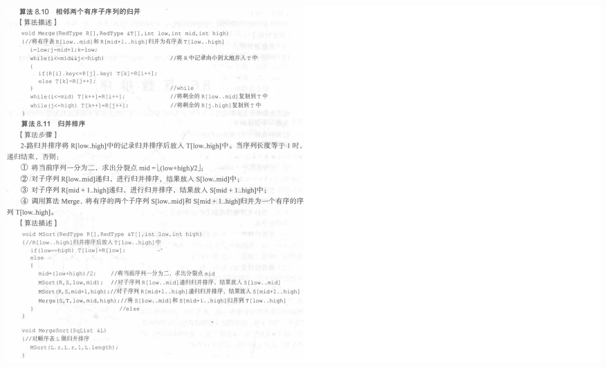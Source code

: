 <img src="assets/markdown.assets/image-20221220170458323.png" alt="image-20221220170458323" style="zoom: 50%;" />
